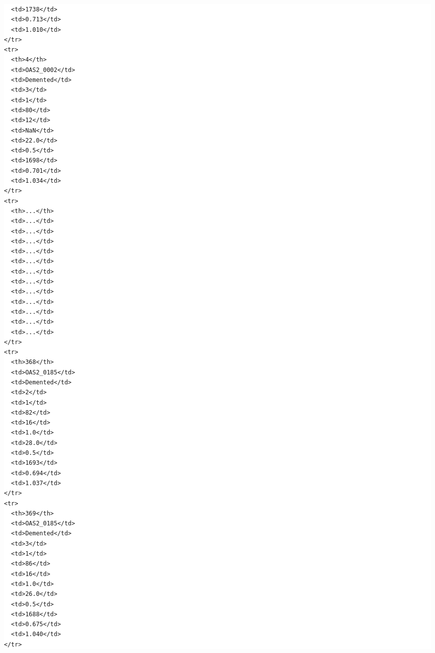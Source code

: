       <td>1738</td>
      <td>0.713</td>
      <td>1.010</td>
    </tr>
    <tr>
      <th>4</th>
      <td>OAS2_0002</td>
      <td>Demented</td>
      <td>3</td>
      <td>1</td>
      <td>80</td>
      <td>12</td>
      <td>NaN</td>
      <td>22.0</td>
      <td>0.5</td>
      <td>1698</td>
      <td>0.701</td>
      <td>1.034</td>
    </tr>
    <tr>
      <th>...</th>
      <td>...</td>
      <td>...</td>
      <td>...</td>
      <td>...</td>
      <td>...</td>
      <td>...</td>
      <td>...</td>
      <td>...</td>
      <td>...</td>
      <td>...</td>
      <td>...</td>
      <td>...</td>
    </tr>
    <tr>
      <th>368</th>
      <td>OAS2_0185</td>
      <td>Demented</td>
      <td>2</td>
      <td>1</td>
      <td>82</td>
      <td>16</td>
      <td>1.0</td>
      <td>28.0</td>
      <td>0.5</td>
      <td>1693</td>
      <td>0.694</td>
      <td>1.037</td>
    </tr>
    <tr>
      <th>369</th>
      <td>OAS2_0185</td>
      <td>Demented</td>
      <td>3</td>
      <td>1</td>
      <td>86</td>
      <td>16</td>
      <td>1.0</td>
      <td>26.0</td>
      <td>0.5</td>
      <td>1688</td>
      <td>0.675</td>
      <td>1.040</td>
    </tr>